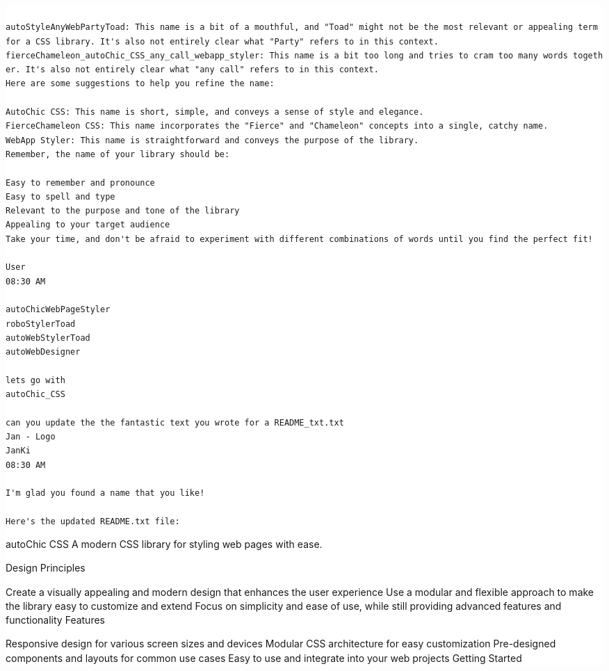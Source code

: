 ```

autoStyleAnyWebPartyToad: This name is a bit of a mouthful, and "Toad" might not be the most relevant or appealing term for a CSS library. It's also not entirely clear what "Party" refers to in this context.
fierceChameleon_autoChic_CSS_any_call_webapp_styler: This name is a bit too long and tries to cram too many words together. It's also not entirely clear what "any call" refers to in this context.
Here are some suggestions to help you refine the name:

AutoChic CSS: This name is short, simple, and conveys a sense of style and elegance.
FierceChameleon CSS: This name incorporates the "Fierce" and "Chameleon" concepts into a single, catchy name.
WebApp Styler: This name is straightforward and conveys the purpose of the library.
Remember, the name of your library should be:

Easy to remember and pronounce
Easy to spell and type
Relevant to the purpose and tone of the library
Appealing to your target audience
Take your time, and don't be afraid to experiment with different combinations of words until you find the perfect fit!

User
08:30 AM

autoChicWebPageStyler
roboStylerToad
autoWebStylerToad
autoWebDesigner

lets go with
autoChic_CSS

can you update the the fantastic text you wrote for a README_txt.txt
Jan - Logo
JanKi
08:30 AM

I'm glad you found a name that you like!

Here's the updated README.txt file:
```
autoChic CSS
A modern CSS library for styling web pages with ease.

Design Principles

Create a visually appealing and modern design that enhances the user experience
Use a modular and flexible approach to make the library easy to customize and extend
Focus on simplicity and ease of use, while still providing advanced features and functionality
Features

Responsive design for various screen sizes and devices
Modular CSS architecture for easy customization
Pre-designed components and layouts for common use cases
Easy to use and integrate into your web projects
Getting Started
